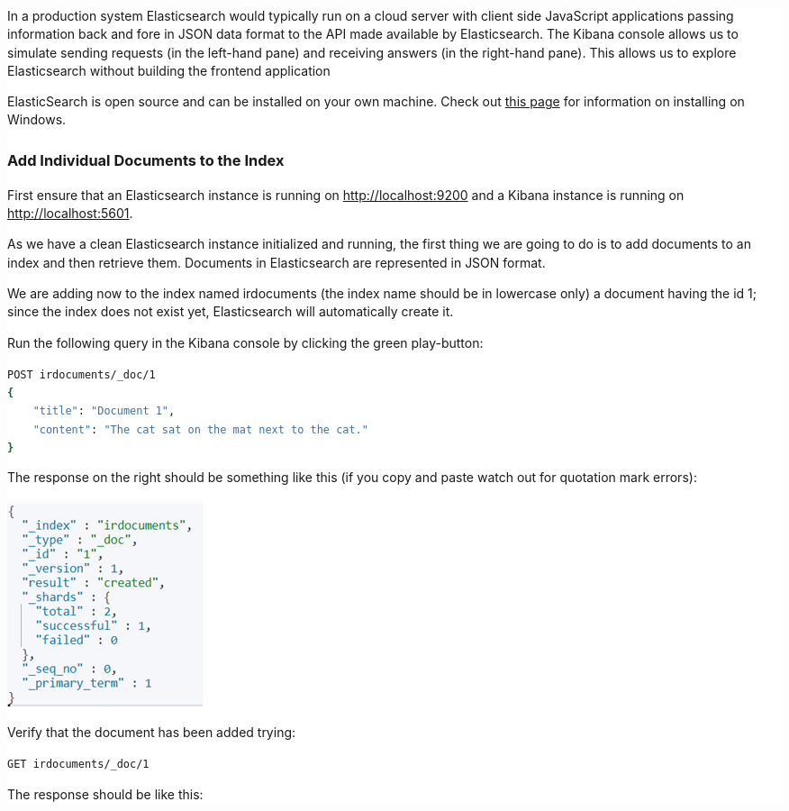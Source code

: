 In a production system Elasticsearch would typically run on a cloud server with client side JavaScript applications passing information back and fore in JSON data format to the API made available by Elasticsearch. The Kibana console allows us to simulate sending requests (in the left-hand pane) and receiving answers (in the right-hand pane). This allows us to explore Elasticsearch without building the frontend application

ElasticSearch is open source and can be installed on your own machine. Check out [this page](https://ashishu007.github.io/elasticsearch-kibana/install) for information on installing on Windows. 

### Add Individual Documents to the Index

First ensure that an Elasticsearch instance is running on [http://localhost:9200](http://localhost:9200) and a Kibana instance is running on [http://localhost:5601](http://localhost:5601).

As we have a clean Elasticsearch instance initialized and running, the first thing we are going to do is to add documents to an index and then retrieve them. Documents in Elasticsearch are represented in JSON format. 

We are adding now to the index named irdocuments (the index name should be in lowercase only) a document having the id 1; since the index does not exist yet, Elasticsearch will automatically create it.

Run the following query in the Kibana console by clicking the green play-button:

```sh
POST irdocuments/_doc/1
{
	"title": "Document 1",
	"content": "The cat sat on the mat next to the cat."
}
```

The response on the right should be something like this (if you copy and paste watch out for quotation mark errors):

![q1](/install/images/q1.png)

Verify that the document has been added trying:

```sh
GET irdocuments/_doc/1
```

The response should be like this:
